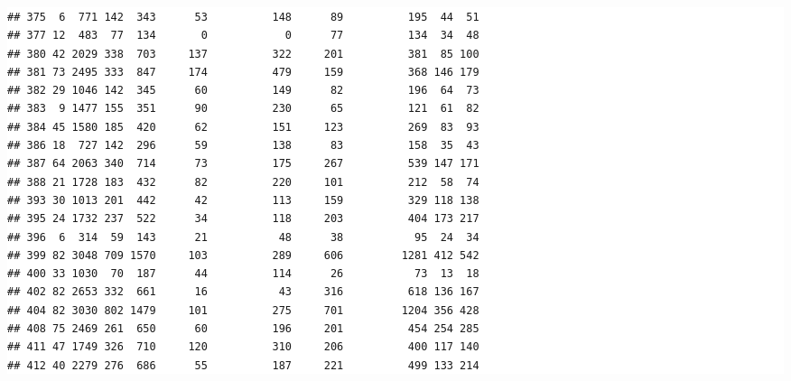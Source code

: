     ## 375  6  771 142  343      53          148      89          195  44  51
    ## 377 12  483  77  134       0            0      77          134  34  48
    ## 380 42 2029 338  703     137          322     201          381  85 100
    ## 381 73 2495 333  847     174          479     159          368 146 179
    ## 382 29 1046 142  345      60          149      82          196  64  73
    ## 383  9 1477 155  351      90          230      65          121  61  82
    ## 384 45 1580 185  420      62          151     123          269  83  93
    ## 386 18  727 142  296      59          138      83          158  35  43
    ## 387 64 2063 340  714      73          175     267          539 147 171
    ## 388 21 1728 183  432      82          220     101          212  58  74
    ## 393 30 1013 201  442      42          113     159          329 118 138
    ## 395 24 1732 237  522      34          118     203          404 173 217
    ## 396  6  314  59  143      21           48      38           95  24  34
    ## 399 82 3048 709 1570     103          289     606         1281 412 542
    ## 400 33 1030  70  187      44          114      26           73  13  18
    ## 402 82 2653 332  661      16           43     316          618 136 167
    ## 404 82 3030 802 1479     101          275     701         1204 356 428
    ## 408 75 2469 261  650      60          196     201          454 254 285
    ## 411 47 1749 326  710     120          310     206          400 117 140
    ## 412 40 2279 276  686      55          187     221          499 133 214